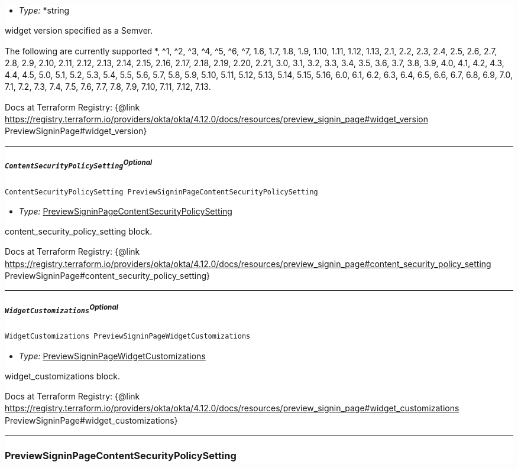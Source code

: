 - *Type:* *string

widget version specified as a Semver.

The following are currently supported
*, ^1, ^2, ^3, ^4, ^5, ^6, ^7, 1.6, 1.7, 1.8, 1.9, 1.10, 1.11, 1.12, 1.13, 2.1, 2.2, 2.3, 2.4,
2.5, 2.6, 2.7, 2.8, 2.9, 2.10, 2.11, 2.12, 2.13, 2.14, 2.15, 2.16, 2.17, 2.18, 2.19, 2.20, 2.21,
3.0, 3.1, 3.2, 3.3, 3.4, 3.5, 3.6, 3.7, 3.8, 3.9, 4.0, 4.1, 4.2, 4.3, 4.4, 4.5, 5.0, 5.1, 5.2, 5.3,
5.4, 5.5, 5.6, 5.7, 5.8, 5.9, 5.10, 5.11, 5.12, 5.13, 5.14, 5.15, 5.16, 6.0, 6.1, 6.2, 6.3, 6.4, 6.5,
6.6, 6.7, 6.8, 6.9, 7.0, 7.1, 7.2, 7.3, 7.4, 7.5, 7.6, 7.7, 7.8, 7.9, 7.10, 7.11, 7.12, 7.13.

Docs at Terraform Registry: {@link https://registry.terraform.io/providers/okta/okta/4.12.0/docs/resources/preview_signin_page#widget_version PreviewSigninPage#widget_version}

---

##### `ContentSecurityPolicySetting`<sup>Optional</sup> <a name="ContentSecurityPolicySetting" id="@cdktf/provider-okta.previewSigninPage.PreviewSigninPageConfig.property.contentSecurityPolicySetting"></a>

```go
ContentSecurityPolicySetting PreviewSigninPageContentSecurityPolicySetting
```

- *Type:* <a href="#@cdktf/provider-okta.previewSigninPage.PreviewSigninPageContentSecurityPolicySetting">PreviewSigninPageContentSecurityPolicySetting</a>

content_security_policy_setting block.

Docs at Terraform Registry: {@link https://registry.terraform.io/providers/okta/okta/4.12.0/docs/resources/preview_signin_page#content_security_policy_setting PreviewSigninPage#content_security_policy_setting}

---

##### `WidgetCustomizations`<sup>Optional</sup> <a name="WidgetCustomizations" id="@cdktf/provider-okta.previewSigninPage.PreviewSigninPageConfig.property.widgetCustomizations"></a>

```go
WidgetCustomizations PreviewSigninPageWidgetCustomizations
```

- *Type:* <a href="#@cdktf/provider-okta.previewSigninPage.PreviewSigninPageWidgetCustomizations">PreviewSigninPageWidgetCustomizations</a>

widget_customizations block.

Docs at Terraform Registry: {@link https://registry.terraform.io/providers/okta/okta/4.12.0/docs/resources/preview_signin_page#widget_customizations PreviewSigninPage#widget_customizations}

---

### PreviewSigninPageContentSecurityPolicySetting <a name="PreviewSigninPageContentSecurityPolicySetting" id="@cdktf/provider-okta.previewSigninPage.PreviewSigninPageContentSecurityPolicySetting"></a>
